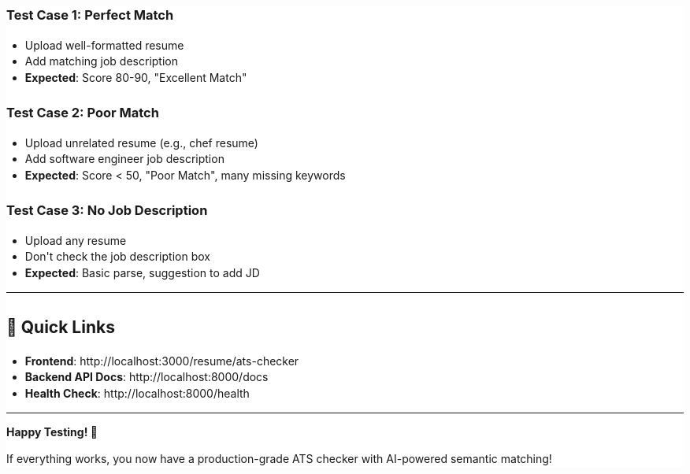 ### **Test Case 1: Perfect Match**

- Upload well-formatted resume
- Add matching job description
- **Expected**: Score 80-90, "Excellent Match"

### **Test Case 2: Poor Match**

- Upload unrelated resume (e.g., chef resume)
- Add software engineer job description
- **Expected**: Score < 50, "Poor Match", many missing keywords

### **Test Case 3: No Job Description**

- Upload any resume
- Don't check the job description box
- **Expected**: Basic parse, suggestion to add JD

---

## 🔗 Quick Links

- **Frontend**: http://localhost:3000/resume/ats-checker
- **Backend API Docs**: http://localhost:8000/docs
- **Health Check**: http://localhost:8000/health

---

**Happy Testing! 🎉**

If everything works, you now have a production-grade ATS checker with AI-powered semantic matching!

